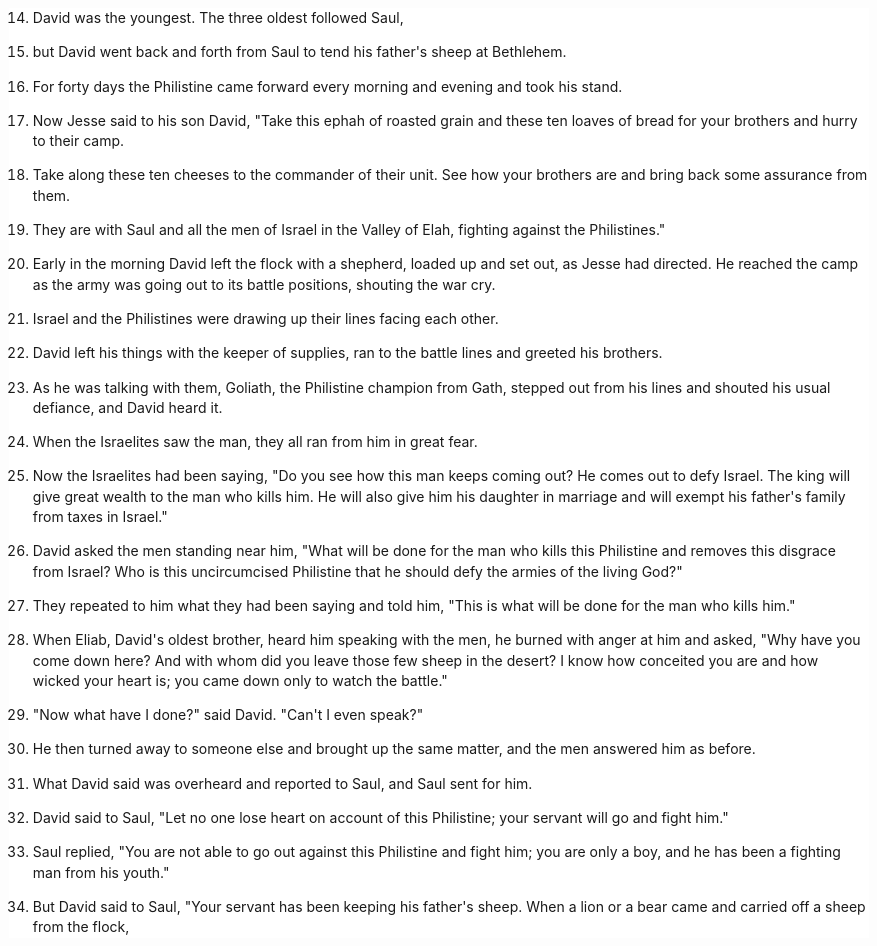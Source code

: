 14. David was the youngest. The three oldest followed Saul,

15. but David went back and forth from Saul to tend his father's sheep at Bethlehem.

16. For forty days the Philistine came forward every morning and evening and took his stand.

17. Now Jesse said to his son David, "Take this ephah of roasted grain and these ten loaves of bread for your brothers and hurry to their camp.

18. Take along these ten cheeses to the commander of their unit. See how your brothers are and bring back some assurance from them.

19. They are with Saul and all the men of Israel in the Valley of Elah, fighting against the Philistines."

20. Early in the morning David left the flock with a shepherd, loaded up and set out, as Jesse had directed. He reached the camp as the army was going out to its battle positions, shouting the war cry.

21. Israel and the Philistines were drawing up their lines facing each other.

22. David left his things with the keeper of supplies, ran to the battle lines and greeted his brothers.

23. As he was talking with them, Goliath, the Philistine champion from Gath, stepped out from his lines and shouted his usual defiance, and David heard it.

24. When the Israelites saw the man, they all ran from him in great fear.

25. Now the Israelites had been saying, "Do you see how this man keeps coming out? He comes out to defy Israel. The king will give great wealth to the man who kills him. He will also give him his daughter in marriage and will exempt his father's family from taxes in Israel."

26. David asked the men standing near him, "What will be done for the man who kills this Philistine and removes this disgrace from Israel? Who is this uncircumcised Philistine that he should defy the armies of the living God?"

27. They repeated to him what they had been saying and told him, "This is what will be done for the man who kills him."

28. When Eliab, David's oldest brother, heard him speaking with the men, he burned with anger at him and asked, "Why have you come down here? And with whom did you leave those few sheep in the desert? I know how conceited you are and how wicked your heart is; you came down only to watch the battle."

29. "Now what have I done?" said David. "Can't I even speak?"

30. He then turned away to someone else and brought up the same matter, and the men answered him as before.

31. What David said was overheard and reported to Saul, and Saul sent for him.

32. David said to Saul, "Let no one lose heart on account of this Philistine; your servant will go and fight him."

33. Saul replied, "You are not able to go out against this Philistine and fight him; you are only a boy, and he has been a fighting man from his youth."

34. But David said to Saul, "Your servant has been keeping his father's sheep. When a lion or a bear came and carried off a sheep from the flock,
